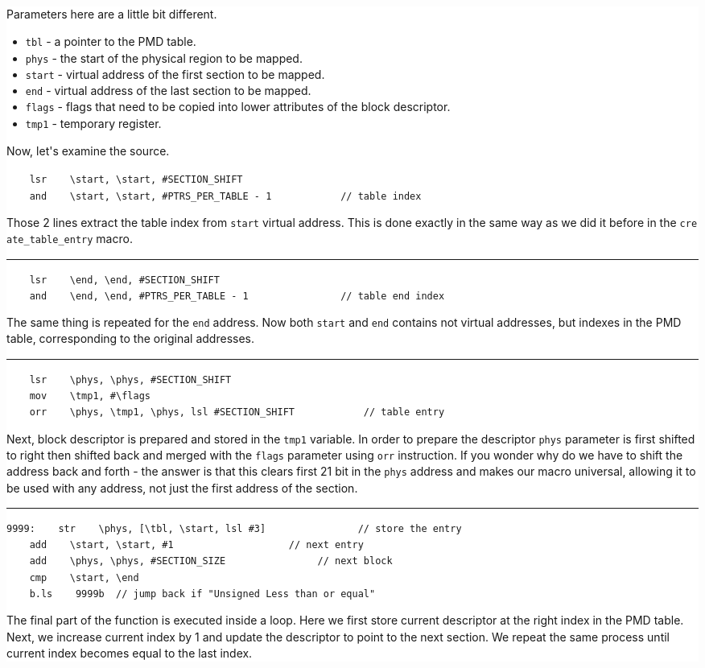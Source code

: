 Parameters here are a little bit different.

* `tbl` - a pointer to the PMD table.
* `phys` - the start of the physical region to be mapped.
* `start` - virtual address of the first section to be mapped.
* `end` - virtual address of the last section to be mapped.
* `flags` - flags that need to be copied into lower attributes of the block descriptor.
* `tmp1` - temporary register.

Now, let's examine the source.

```
    lsr    \start, \start, #SECTION_SHIFT
    and    \start, \start, #PTRS_PER_TABLE - 1            // table index
```

Those 2 lines extract the table index from `start` virtual address. This is done exactly in the same way as we did it before in the `create_table_entry` macro.

----------------------------

```
    lsr    \end, \end, #SECTION_SHIFT
    and    \end, \end, #PTRS_PER_TABLE - 1                // table end index
```

The same thing is repeated for the `end` address. Now both `start` and `end` contains not virtual addresses, but indexes in the PMD table, corresponding to the original addresses.

----------------------------

```
    lsr    \phys, \phys, #SECTION_SHIFT
    mov    \tmp1, #\flags
    orr    \phys, \tmp1, \phys, lsl #SECTION_SHIFT            // table entry
```

Next, block descriptor is prepared and stored in the `tmp1` variable. In order to prepare the descriptor `phys` parameter is first shifted to right then shifted back and merged with the `flags` parameter using `orr` instruction. If you wonder why do we have to shift the address back and forth - the answer is that this clears first 21 bit in the `phys` address and makes our macro universal, allowing it to be used with any address, not just the first address of the section.

----------------------------

```
9999:    str    \phys, [\tbl, \start, lsl #3]                // store the entry
    add    \start, \start, #1                    // next entry
    add    \phys, \phys, #SECTION_SIZE                // next block
    cmp    \start, \end
    b.ls    9999b  // jump back if "Unsigned Less than or equal"
```

The final part of the function is executed inside a loop. Here we first store current descriptor at the right index in the PMD table. Next, we increase current index by 1 and update the descriptor to point to the next section. We repeat the same process until current index becomes equal to the last index.
